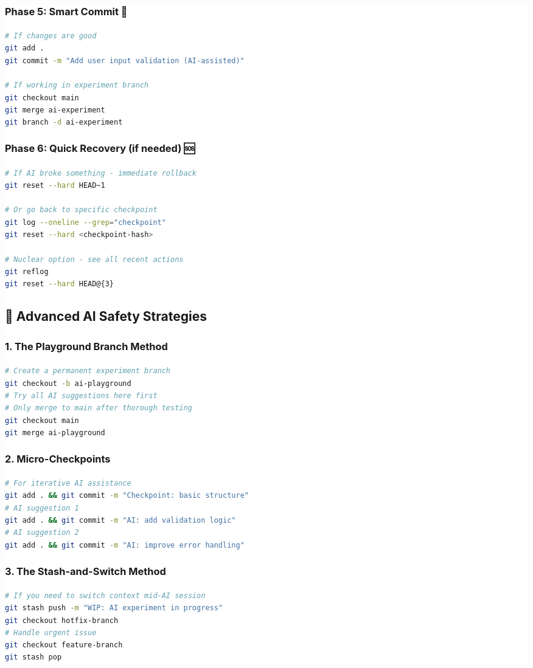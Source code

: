 ### **Phase 5: Smart Commit** 📝
```bash
# If changes are good
git add .
git commit -m "Add user input validation (AI-assisted)"

# If working in experiment branch
git checkout main
git merge ai-experiment
git branch -d ai-experiment
```

### **Phase 6: Quick Recovery (if needed)** 🆘
```bash
# If AI broke something - immediate rollback
git reset --hard HEAD~1

# Or go back to specific checkpoint
git log --oneline --grep="checkpoint"
git reset --hard <checkpoint-hash>

# Nuclear option - see all recent actions
git reflog
git reset --hard HEAD@{3}
```

## 🎯 **Advanced AI Safety Strategies**

### **1. The Playground Branch Method**
```bash
# Create a permanent experiment branch
git checkout -b ai-playground
# Try all AI suggestions here first
# Only merge to main after thorough testing
git checkout main
git merge ai-playground
```

### **2. Micro-Checkpoints**
```bash
# For iterative AI assistance
git add . && git commit -m "Checkpoint: basic structure"
# AI suggestion 1
git add . && git commit -m "AI: add validation logic"
# AI suggestion 2
git add . && git commit -m "AI: improve error handling"
```

### **3. The Stash-and-Switch Method**
```bash
# If you need to switch context mid-AI session
git stash push -m "WIP: AI experiment in progress"
git checkout hotfix-branch
# Handle urgent issue
git checkout feature-branch
git stash pop
```
